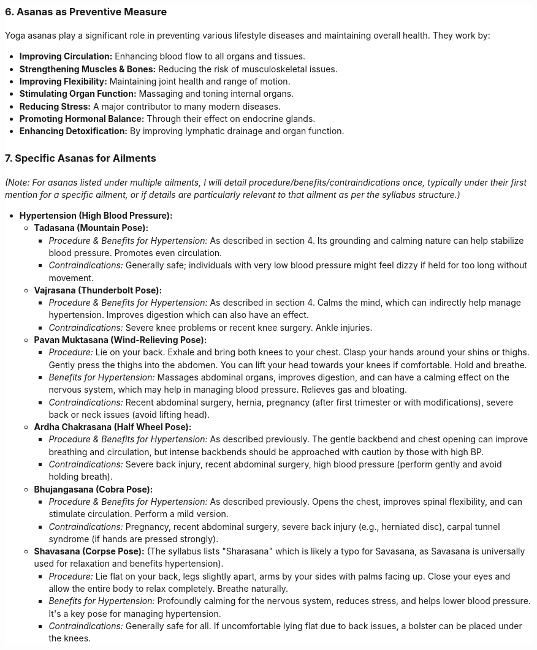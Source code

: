 ### 6. Asanas as Preventive Measure

Yoga asanas play a significant role in preventing various lifestyle diseases and maintaining overall health. They work by:
*   **Improving Circulation:** Enhancing blood flow to all organs and tissues.
*   **Strengthening Muscles & Bones:** Reducing the risk of musculoskeletal issues.
*   **Improving Flexibility:** Maintaining joint health and range of motion.
*   **Stimulating Organ Function:** Massaging and toning internal organs.
*   **Reducing Stress:** A major contributor to many modern diseases.
*   **Promoting Hormonal Balance:** Through their effect on endocrine glands.
*   **Enhancing Detoxification:** By improving lymphatic drainage and organ function.

### 7. Specific Asanas for Ailments

*(Note: For asanas listed under multiple ailments, I will detail procedure/benefits/contraindications once, typically under their first mention for a specific ailment, or if details are particularly relevant to that ailment as per the syllabus structure.)*

*   **Hypertension (High Blood Pressure):**
    *   **Tadasana (Mountain Pose):**
        *   *Procedure & Benefits for Hypertension:* As described in section 4. Its grounding and calming nature can help stabilize blood pressure. Promotes even circulation.
        *   *Contraindications:* Generally safe; individuals with very low blood pressure might feel dizzy if held for too long without movement.
    *   **Vajrasana (Thunderbolt Pose):**
        *   *Procedure & Benefits for Hypertension:* As described in section 4. Calms the mind, which can indirectly help manage hypertension. Improves digestion which can also have an effect.
        *   *Contraindications:* Severe knee problems or recent knee surgery. Ankle injuries.
    *   **Pavan Muktasana (Wind-Relieving Pose):**
        *   *Procedure:* Lie on your back. Exhale and bring both knees to your chest. Clasp your hands around your shins or thighs. Gently press the thighs into the abdomen. You can lift your head towards your knees if comfortable. Hold and breathe.
        *   *Benefits for Hypertension:* Massages abdominal organs, improves digestion, and can have a calming effect on the nervous system, which may help in managing blood pressure. Relieves gas and bloating.
        *   *Contraindications:* Recent abdominal surgery, hernia, pregnancy (after first trimester or with modifications), severe back or neck issues (avoid lifting head).
    *   **Ardha Chakrasana (Half Wheel Pose):**
        *   *Procedure & Benefits for Hypertension:* As described previously. The gentle backbend and chest opening can improve breathing and circulation, but intense backbends should be approached with caution by those with high BP.
        *   *Contraindications:* Severe back injury, recent abdominal surgery, high blood pressure (perform gently and avoid holding breath).
    *   **Bhujangasana (Cobra Pose):**
        *   *Procedure & Benefits for Hypertension:* As described previously. Opens the chest, improves spinal flexibility, and can stimulate circulation. Perform a mild version.
        *   *Contraindications:* Pregnancy, recent abdominal surgery, severe back injury (e.g., herniated disc), carpal tunnel syndrome (if hands are pressed strongly).
    *   **Shavasana (Corpse Pose):** (The syllabus lists "Sharasana" which is likely a typo for Savasana, as Savasana is universally used for relaxation and benefits hypertension).
        *   *Procedure:* Lie flat on your back, legs slightly apart, arms by your sides with palms facing up. Close your eyes and allow the entire body to relax completely. Breathe naturally.
        *   *Benefits for Hypertension:* Profoundly calming for the nervous system, reduces stress, and helps lower blood pressure. It's a key pose for managing hypertension.
        *   *Contraindications:* Generally safe for all. If uncomfortable lying flat due to back issues, a bolster can be placed under the knees.
